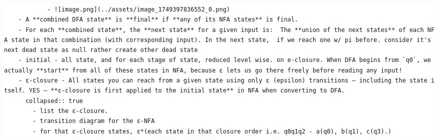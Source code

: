 				- ![image.png](../assets/image_1749397836552_0.png)
		- A **combined DFA state** is **final** if **any of its NFA states** is final.
		- For each **combined state**, the **next state** for a given input is:  The **union of the next states** of each NFA state in that combination (with corresponding input). In the next state,  if we reach one w/ pi before. consider it's next dead state as null rather create other dead state
		- initial - all state, and for each stage of state, reduced level wise. on e-closure. When DFA begins from `q0`, we actually **start** from all of these states in NFA, because ε lets us go there freely before reading any input!
		- ε-closure - All states you can reach from a given state using only ε (epsilon) transitions — including the state itself. YES — **ε-closure is first applied to the initial state** in NFA when converting to DFA.
		  collapsed:: true
			- list the ε-closure.
			- transition diagram for the ε-NFA
			- for that ε-closure states, ε*(each state in that closure order i.e. q0q1q2 - a(q0), b(q1), c(q3).)